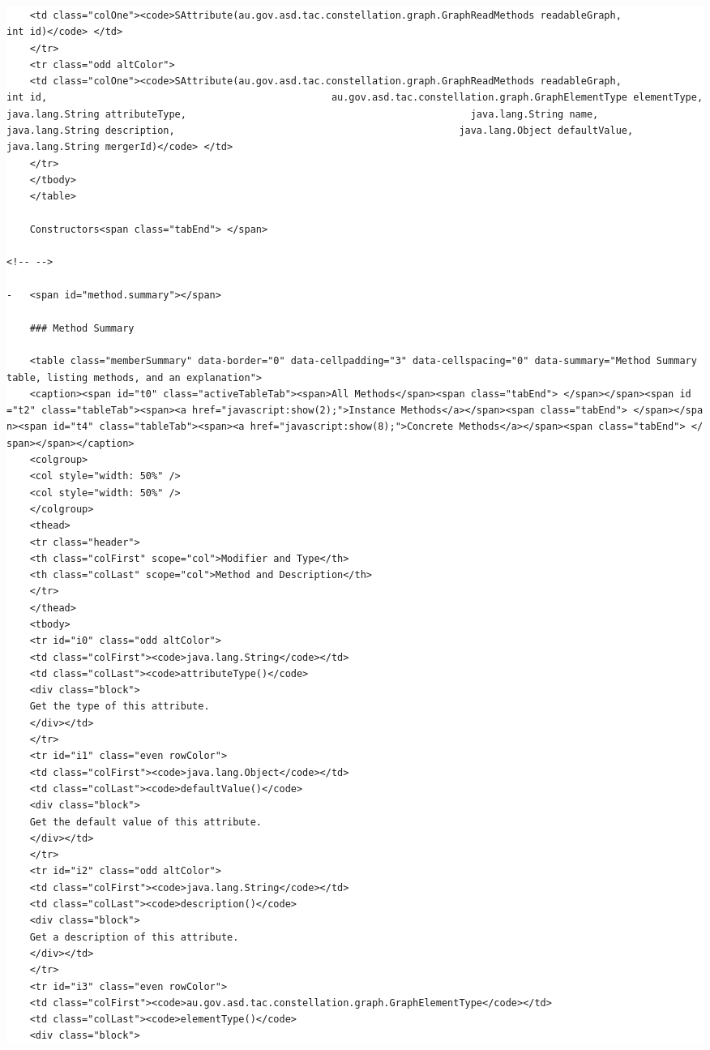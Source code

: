         <td class="colOne"><code>SAttribute(au.gov.asd.tac.constellation.graph.GraphReadMethods readableGraph,                                                 int id)</code> </td>
        </tr>
        <tr class="odd altColor">
        <td class="colOne"><code>SAttribute(au.gov.asd.tac.constellation.graph.GraphReadMethods readableGraph,                                                 int id,                                                 au.gov.asd.tac.constellation.graph.GraphElementType elementType,                                                 java.lang.String attributeType,                                                 java.lang.String name,                                                 java.lang.String description,                                                 java.lang.Object defaultValue,                                                 java.lang.String mergerId)</code> </td>
        </tr>
        </tbody>
        </table>

        Constructors<span class="tabEnd"> </span>

    <!-- -->

    -   <span id="method.summary"></span>

        ### Method Summary

        <table class="memberSummary" data-border="0" data-cellpadding="3" data-cellspacing="0" data-summary="Method Summary table, listing methods, and an explanation">
        <caption><span id="t0" class="activeTableTab"><span>All Methods</span><span class="tabEnd"> </span></span><span id="t2" class="tableTab"><span><a href="javascript:show(2);">Instance Methods</a></span><span class="tabEnd"> </span></span><span id="t4" class="tableTab"><span><a href="javascript:show(8);">Concrete Methods</a></span><span class="tabEnd"> </span></span></caption>
        <colgroup>
        <col style="width: 50%" />
        <col style="width: 50%" />
        </colgroup>
        <thead>
        <tr class="header">
        <th class="colFirst" scope="col">Modifier and Type</th>
        <th class="colLast" scope="col">Method and Description</th>
        </tr>
        </thead>
        <tbody>
        <tr id="i0" class="odd altColor">
        <td class="colFirst"><code>java.lang.String</code></td>
        <td class="colLast"><code>attributeType()</code>
        <div class="block">
        Get the type of this attribute.
        </div></td>
        </tr>
        <tr id="i1" class="even rowColor">
        <td class="colFirst"><code>java.lang.Object</code></td>
        <td class="colLast"><code>defaultValue()</code>
        <div class="block">
        Get the default value of this attribute.
        </div></td>
        </tr>
        <tr id="i2" class="odd altColor">
        <td class="colFirst"><code>java.lang.String</code></td>
        <td class="colLast"><code>description()</code>
        <div class="block">
        Get a description of this attribute.
        </div></td>
        </tr>
        <tr id="i3" class="even rowColor">
        <td class="colFirst"><code>au.gov.asd.tac.constellation.graph.GraphElementType</code></td>
        <td class="colLast"><code>elementType()</code>
        <div class="block">